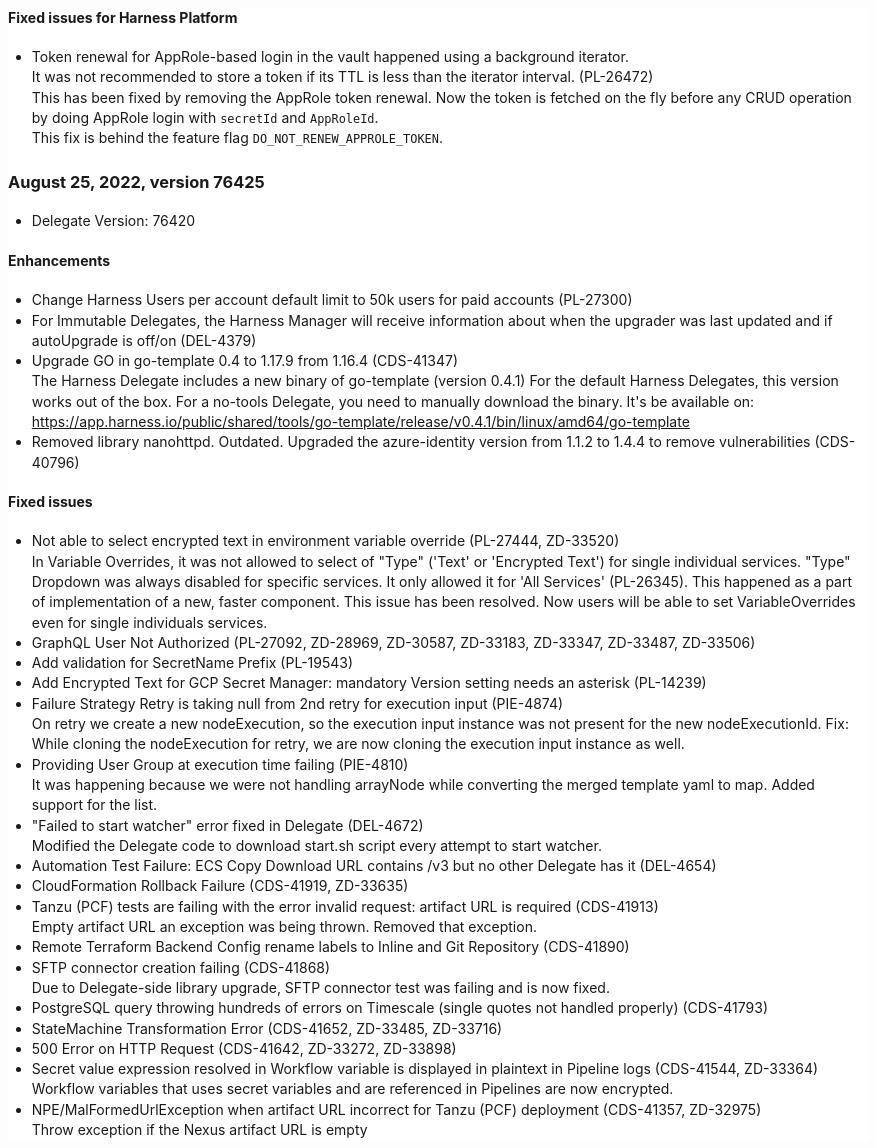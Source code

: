 #### Fixed issues for Harness Platform

* Token renewal for AppRole-based login in the vault happened using a background iterator.  
It was not recommended to store a token if its TTL is less than the iterator interval. (PL-26472)  
This has been fixed by removing the AppRole token renewal. Now the token is fetched on the fly before any CRUD operation by doing AppRole login with `secretId` and `AppRoleId`.  
This fix is behind the feature flag `DO_NOT_RENEW_APPROLE_TOKEN`.

### August 25, 2022, version 76425

* Delegate Version: 76420

#### Enhancements

* Change Harness Users per account default limit to 50k users for paid accounts (PL-27300)
* For Immutable Delegates, the Harness Manager will receive information about when the upgrader was last updated and if autoUpgrade is off/on (DEL-4379)
* Upgrade GO in go-template 0.4 to 1.17.9 from 1.16.4 (CDS-41347)  
The Harness Delegate includes a new binary of go-template (version 0.4.1) For the default Harness Delegates, this version works out of the box. For a no-tools Delegate, you need to manually download the binary. It's be available on: https://app.harness.io/public/shared/tools/go-template/release/v0.4.1/bin/linux/amd64/go-template
* Removed library nanohttpd. Outdated. Upgraded the azure-identity version from 1.1.2 to 1.4.4 to remove vulnerabilities (CDS-40796)

#### Fixed issues

* Not able to select encrypted text in environment variable override (PL-27444, ZD-33520)  
In Variable Overrides, it was not allowed to select of "Type" ('Text' or 'Encrypted Text') for single individual services. "Type" Dropdown was always disabled for specific services. It only allowed it for 'All Services' (PL-26345). This happened as a part of implementation of a new, faster component. This issue has been resolved. Now users will be able to set VariableOverrides even for single individuals services.
* GraphQL User Not Authorized (PL-27092, ZD-28969, ZD-30587, ZD-33183, ZD-33347, ZD-33487, ZD-33506)
* Add validation for SecretName Prefix (PL-19543)
* Add Encrypted Text for GCP Secret Manager: mandatory Version setting needs an asterisk (PL-14239)
* Failure Strategy Retry is taking null from 2nd retry for execution input (PIE-4874)  
On retry we create a new nodeExecution, so the execution input instance was not present for the new nodeExecutionId. Fix: While cloning the nodeExecution for retry, we are now cloning the execution input instance as well.
* Providing User Group at execution time failing (PIE-4810)  
It was happening because we were not handling arrayNode while converting the merged template yaml to map. Added support for the list.
* "Failed to start watcher" error fixed in Delegate (DEL-4672)  
Modified the Delegate code to download start.sh script every attempt to start watcher.
* Automation Test Failure: ECS Copy Download URL contains /v3 but no other Delegate has it (DEL-4654)
* CloudFormation Rollback Failure (CDS-41919, ZD-33635)
* Tanzu (PCF) tests are failing with the error invalid request: artifact URL is required (CDS-41913)  
Empty artifact URL an exception was being thrown. Removed that exception.
* Remote Terraform Backend Config rename labels to Inline and Git Repository (CDS-41890)
* SFTP connector creation failing (CDS-41868)  
Due to Delegate-side library upgrade, SFTP connector test was failing and is now fixed.
* PostgreSQL query throwing hundreds of errors on Timescale (single quotes not handled properly) (CDS-41793)
* StateMachine Transformation Error (CDS-41652, ZD-33485, ZD-33716)
* 500 Error on HTTP Request (CDS-41642, ZD-33272, ZD-33898)
* Secret value expression resolved in Workflow variable is displayed in plaintext in Pipeline logs (CDS-41544, ZD-33364)  
Workflow variables that uses secret variables and are referenced in Pipelines are now encrypted.
* NPE/MalFormedUrlException when artifact URL incorrect for Tanzu (PCF) deployment (CDS-41357, ZD-32975)  
Throw exception if the Nexus artifact URL is empty